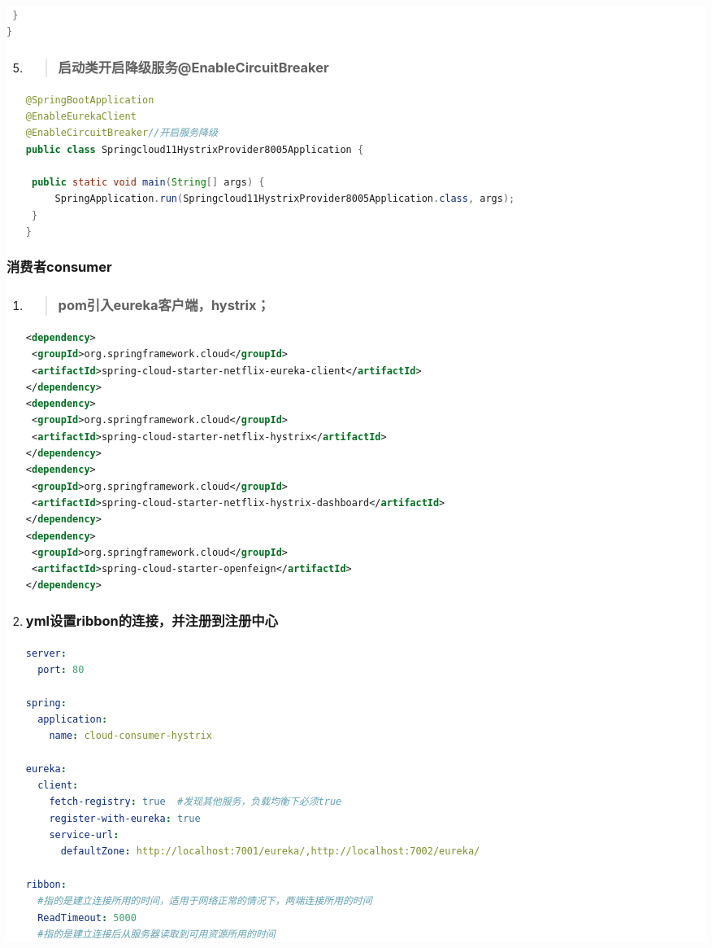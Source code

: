    ```java
   	}
   }
   
   ```

5. > ### 启动类开启降级服务@EnableCircuitBreaker

   ```java
   @SpringBootApplication
   @EnableEurekaClient
   @EnableCircuitBreaker//开启服务降级
   public class Springcloud11HystrixProvider8005Application {
   
   	public static void main(String[] args) {
   		SpringApplication.run(Springcloud11HystrixProvider8005Application.class, args);
   	}
   }
   ```

   





### 消费者consumer

1. > ### pom引入eureka客户端，hystrix；

   ```xml
   <dependency>
   	<groupId>org.springframework.cloud</groupId>
   	<artifactId>spring-cloud-starter-netflix-eureka-client</artifactId>
   </dependency>
   <dependency>
   	<groupId>org.springframework.cloud</groupId>
   	<artifactId>spring-cloud-starter-netflix-hystrix</artifactId>
   </dependency>
   <dependency>
   	<groupId>org.springframework.cloud</groupId>
   	<artifactId>spring-cloud-starter-netflix-hystrix-dashboard</artifactId>
   </dependency>
   <dependency>
   	<groupId>org.springframework.cloud</groupId>
   	<artifactId>spring-cloud-starter-openfeign</artifactId>
   </dependency>
   ```

2. ### yml设置ribbon的连接，并注册到注册中心

   ```yml
   server:
     port: 80
     
   spring:
     application:
       name: cloud-consumer-hystrix
       
   eureka:
     client:
       fetch-registry: true  #发现其他服务，负载均衡下必须true
       register-with-eureka: true
       service-url:
         defaultZone: http://localhost:7001/eureka/,http://localhost:7002/eureka/
         
   ribbon:
     #指的是建立连接所用的时间，适用于网络正常的情况下，两端连接所用的时间
     ReadTimeout: 5000
     #指的是建立连接后从服务器读取到可用资源所用的时间
   ```